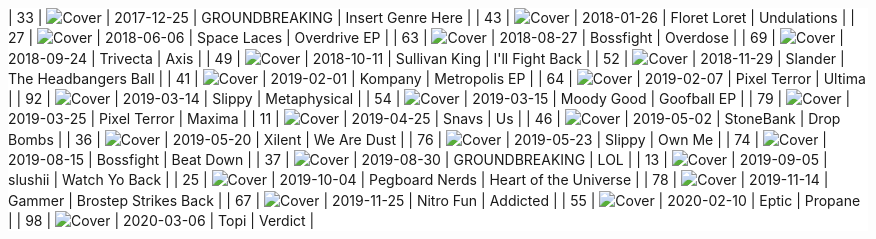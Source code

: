 | 33 | ![Cover](https://i.discogs.com/oS13eEjSWQY_3hu_C5fp1Z2TZ4U26JR-e6ao93osE6Y/rs:fit/g:sm/q:40/h:150/w:150/czM6Ly9kaXNjb2dz/LWRhdGFiYXNlLWlt/YWdlcy9SLTExMzI0/MTkyLTE1MTQyNDE5/MzMtODE3My5wbmc.jpeg) | 2017-12-25 | GROUNDBREAKING | Insert Genre Here |
| 43 | ![Cover](https://i.discogs.com/d8sreNNA_l49cxeNYP8R9cbUdsnkJjjHU-5fspMhkSg/rs:fit/g:sm/q:40/h:150/w:150/czM6Ly9kaXNjb2dz/LWRhdGFiYXNlLWlt/YWdlcy9SLTE5NTEy/MzM0LTE2MjY0Mjg1/NDctNTI4Mi5qcGVn.jpeg) | 2018-01-26 | Floret Loret | Undulations |
| 27 | ![Cover](https://i.discogs.com/nYleCTfvRs4HOlvYRmvhukKeo514y8AttxfptHM3meI/rs:fit/g:sm/q:40/h:150/w:150/czM6Ly9kaXNjb2dz/LWRhdGFiYXNlLWlt/YWdlcy9SLTEyMDk1/OTE2LTE1MjgyMTAx/MDUtMTI4MS5qcGVn.jpeg) | 2018-06-06 | Space Laces | Overdrive EP |
| 63 | ![Cover](https://i.discogs.com/cLg3NIYoofd6oe17jXepVklq0mGHXg_P-A6BMXN1P74/rs:fit/g:sm/q:40/h:150/w:150/czM6Ly9kaXNjb2dz/LWRhdGFiYXNlLWlt/YWdlcy9SLTEyNDQz/OTc5LTE1MzUzOTU5/ODMtNzQ5NS5qcGVn.jpeg) | 2018-08-27 | Bossfight | Overdose |
| 69 | ![Cover](https://i.discogs.com/aruKryXVMhtDkLUbWcDcRtNBsn93w3ZL2RLXh_48gyI/rs:fit/g:sm/q:40/h:150/w:150/czM6Ly9kaXNjb2dz/LWRhdGFiYXNlLWlt/YWdlcy9SLTEyNTcy/NDYyLTE1Mzc4NTEx/MTYtNTc3MC5qcGVn.jpeg) | 2018-09-24 | Trivecta | Axis |
| 49 | ![Cover](https://i.discogs.com/G_9e9wLqLzhYN6yDW4Tqzs3tM_pKdovnSyFRMZKE4DU/rs:fit/g:sm/q:40/h:150/w:150/czM6Ly9kaXNjb2dz/LWRhdGFiYXNlLWlt/YWdlcy9SLTEyNjQ3/Mjc4LTE1MzkyNzgw/MTgtOTk1Mi5qcGVn.jpeg) | 2018-10-11 | Sullivan King | I'll Fight Back |
| 52 | ![Cover](https://i.discogs.com/4a--Kz8hRgDUKG2YMnPdBvhFevzVDZDtUujyxd98gfI/rs:fit/g:sm/q:40/h:150/w:150/czM6Ly9kaXNjb2dz/LWRhdGFiYXNlLWlt/YWdlcy9SLTEyODY5/MDg4LTE1NDM1MTUx/MDItNDIwNS5qcGVn.jpeg) | 2018-11-29 | Slander | The Headbangers Ball |
| 41 | ![Cover](https://i.discogs.com/C_veCQ6oaMIT0AG6QUTk7lNRUt-iCdzMWKPFOmcdXX4/rs:fit/g:sm/q:40/h:150/w:150/czM6Ly9kaXNjb2dz/LWRhdGFiYXNlLWlt/YWdlcy9SLTEzNzc0/MzMwLTE1NjA4Mjcy/NzAtODI4NS5qcGVn.jpeg) | 2019-02-01 | Kompany | Metropolis EP |
| 64 | ![Cover](https://i.discogs.com/zz1CeEjEhftOlhwVhqOKbY3Lp_JZmhDHP9rWKmdW4o0/rs:fit/g:sm/q:40/h:150/w:150/czM6Ly9kaXNjb2dz/LWRhdGFiYXNlLWlt/YWdlcy9SLTEzMTg1/NTM3LTE1NDk1NjQ5/OTEtNjcwMC5qcGVn.jpeg) | 2019-02-07 | Pixel Terror | Ultima |
| 92 | ![Cover](https://i.discogs.com/iRKsUEgpCeF0ll7JAjMod5eu9jzqy-qmxr7e0vcRU-w/rs:fit/g:sm/q:40/h:150/w:150/czM6Ly9kaXNjb2dz/LWRhdGFiYXNlLWlt/YWdlcy9SLTEzMzUx/MzgwLTE1NTI1ODgy/NDktNzU1MS5qcGVn.jpeg) | 2019-03-14 | Slippy | Metaphysical |
| 54 | ![Cover](https://i.discogs.com/EL55Vm0u6whA8rRLvJNPR3FABbZcfwUaAlY2RNEfim4/rs:fit/g:sm/q:40/h:150/w:150/czM6Ly9kaXNjb2dz/LWRhdGFiYXNlLWlt/YWdlcy9SLTEzMzYx/OTg4LTE1NTI3Njg3/OTctMzM1My5qcGVn.jpeg) | 2019-03-15 | Moody Good | Goofball EP |
| 79 | ![Cover](https://i.discogs.com/ibc8XPuAVDhvu7S6rimmKyA_dZJ5E3da8pCG9gI66Cg/rs:fit/g:sm/q:40/h:150/w:150/czM6Ly9kaXNjb2dz/LWRhdGFiYXNlLWlt/YWdlcy9SLTEzNDAz/NTU3LTE1NTM1Mzky/MzEtNTM5Ni5qcGVn.jpeg) | 2019-03-25 | Pixel Terror | Maxima |
| 11 | ![Cover](https://i.discogs.com/wxX8Wqxlei9KMCXkgt03qSvYFSDqkuFtzSOhDzuoul4/rs:fit/g:sm/q:40/h:150/w:150/czM6Ly9kaXNjb2dz/LWRhdGFiYXNlLWlt/YWdlcy9SLTEzNTQ0/NzE1LTE1NTYyMzEy/NTEtOTU1Ny5qcGVn.jpeg) | 2019-04-25 | Snavs | Us |
| 46 | ![Cover](https://i.discogs.com/fzMKhNpQBnGhsDh8CJFqx2XS65FDb-fReRGa-7MCct0/rs:fit/g:sm/q:40/h:150/w:150/czM6Ly9kaXNjb2dz/LWRhdGFiYXNlLWlt/YWdlcy9SLTEzNTc2/MzkxLTE1NTY4MTcz/NTgtODg5Ny5qcGVn.jpeg) | 2019-05-02 | StoneBank | Drop Bombs |
| 36 | ![Cover](https://i.discogs.com/7uJuBgdGhjrlDxjJaFzMIvLGyBWglQU3utCI_6jP_kQ/rs:fit/g:sm/q:40/h:150/w:150/czM6Ly9kaXNjb2dz/LWRhdGFiYXNlLWlt/YWdlcy9SLTEzNjU1/NDE2LTE1NTgzNzUw/MDEtNDc0My5qcGVn.jpeg) | 2019-05-20 | Xilent | We Are Dust |
| 76 | ![Cover](https://i.discogs.com/aqt7OcQ7i1VBAf4ci9o9urZZJ0YKQZTUmrvPA-2W6H0/rs:fit/g:sm/q:40/h:150/w:150/czM6Ly9kaXNjb2dz/LWRhdGFiYXNlLWlt/YWdlcy9SLTEzNjY3/ODU4LTE1NTg2MzM3/NjktNjEwMC5qcGVn.jpeg) | 2019-05-23 | Slippy | Own Me |
| 74 | ![Cover](https://i.discogs.com/2BOYk_Rjx-McFMLk-qxS3fmRsJyt0rZ9ChsNKffoiO4/rs:fit/g:sm/q:40/h:150/w:150/czM6Ly9kaXNjb2dz/LWRhdGFiYXNlLWlt/YWdlcy9SLTE0MDA0/MjE3LTE1NjU4OTI1/MTEtOTY3MS5qcGVn.jpeg) | 2019-08-15 | Bossfight | Beat Down |
| 37 | ![Cover](https://i.discogs.com/OnvZYMJeg9HpusF12fhG-gQpegIFgpMZx-MJev2Y0Yo/rs:fit/g:sm/q:40/h:150/w:150/czM6Ly9kaXNjb2dz/LWRhdGFiYXNlLWlt/YWdlcy9SLTE1MDc2/MzU4LTE1ODYzNzU0/MDktMTU1NS5qcGVn.jpeg) | 2019-08-30 | GROUNDBREAKING | LOL |
| 13 | ![Cover](https://i.discogs.com/Gx2oIN7ZNJuF4x48lUKOny3W2R5CCsHATrU8OxKb1-Y/rs:fit/g:sm/q:40/h:150/w:150/czM6Ly9kaXNjb2dz/LWRhdGFiYXNlLWlt/YWdlcy9SLTE0MDky/OTc3LTE1Njc3MDQ5/NjQtNzQ1Ny5qcGVn.jpeg) | 2019-09-05 | slushii | Watch Yo Back |
| 25 | ![Cover](https://i.discogs.com/PLVfsIQi-qQsGjvltdDlJtxcjT9r3xETeJfaAyj6WIA/rs:fit/g:sm/q:40/h:150/w:150/czM6Ly9kaXNjb2dz/LWRhdGFiYXNlLWlt/YWdlcy9SLTE0MjI0/NjQ2LTE1NzAyMTA2/MDctMTcwMS5qcGVn.jpeg) | 2019-10-04 | Pegboard Nerds | Heart of the Universe |
| 78 | ![Cover](https://i.discogs.com/27dsePdtHI9WHrgIsDFG13NvSOUlztRuBTO_74z9krk/rs:fit/g:sm/q:40/h:150/w:150/czM6Ly9kaXNjb2dz/LWRhdGFiYXNlLWlt/YWdlcy9SLTE0NDAw/MTMyLTE1NzM3NTU2/NDItODM5My5qcGVn.jpeg) | 2019-11-14 | Gammer | Brostep Strikes Back |
| 67 | ![Cover](https://i.discogs.com/EiAlxFO45YDueryVzAA-PaH_qXj1cIz5LhfB44SSp-0/rs:fit/g:sm/q:40/h:150/w:150/czM6Ly9kaXNjb2dz/LWRhdGFiYXNlLWlt/YWdlcy9SLTE0NDQ4/MDMwLTE1NzQ3MDk3/NDgtODAwMC5qcGVn.jpeg) | 2019-11-25 | Nitro Fun | Addicted |
| 55 | ![Cover](https://i.discogs.com/wP4r1ixyZHj3G-a61LFjg3lCpsVgfrFv0AzXTeX0EFQ/rs:fit/g:sm/q:40/h:150/w:150/czM6Ly9kaXNjb2dz/LWRhdGFiYXNlLWlt/YWdlcy9SLTE0Nzgw/MzM5LTE1ODE0NDgy/NTgtNTU4MC5qcGVn.jpeg) | 2020-02-10 | Eptic | Propane |
| 98 | ![Cover](https://i.discogs.com/EyyWwYjYeaEB7ZLpzLAe0Wrk8Hlzn6dlDbr6ztMcgDI/rs:fit/g:sm/q:40/h:150/w:150/czM6Ly9kaXNjb2dz/LWRhdGFiYXNlLWlt/YWdlcy9SLTE1NjY5/ODMxLTE1OTU2MDI1/MTEtNjY0NC5qcGVn.jpeg) | 2020-03-06 | Topi | Verdict |